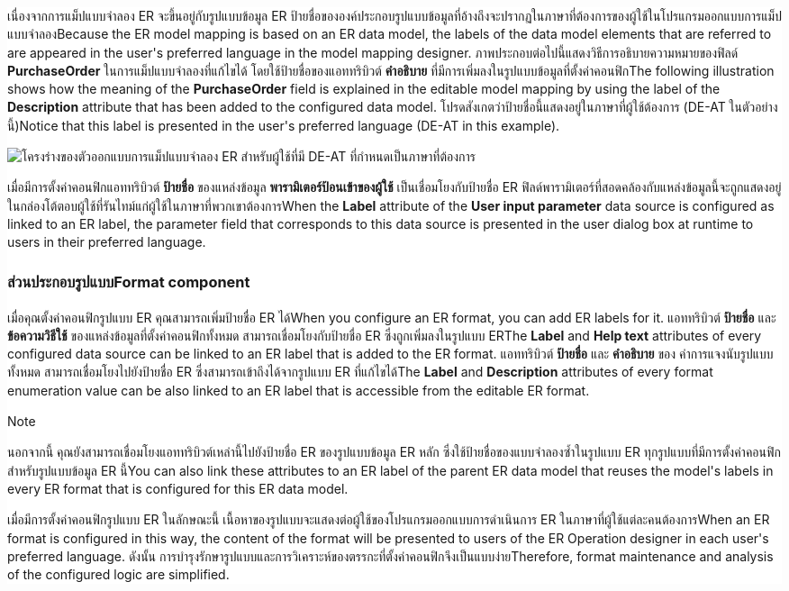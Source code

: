 <span data-ttu-id="d842d-152">เนื่องจากการแม็ปแบบจำลอง ER จะขึ้นอยู่กับรูปแบบข้อมูล ER ป้ายชื่อขององค์ประกอบรูปแบบข้อมูลที่อ้างถึงจะปรากฏในภาษาที่ต้องการของผู้ใช้ในโปรแกรมออกแบบการแม็ปแบบจำลอง</span><span class="sxs-lookup"><span data-stu-id="d842d-152">Because the ER model mapping is based on an ER data model, the labels of the data model elements that are referred to are appeared in the user's preferred language in the model mapping designer.</span></span> <span data-ttu-id="d842d-153">ภาพประกอบต่อไปนี้แสดงวิธีการอธิบายความหมายของฟิลด์ **PurchaseOrder** ในการแม็ปแบบจำลองที่แก้ไขได้ โดยใช้ป้ายชื่อของแอททริบิวต์ **คำอธิบาย** ที่มีการเพิ่มลงในรูปแบบข้อมูลที่ตั้งค่าคอนฟิก</span><span class="sxs-lookup"><span data-stu-id="d842d-153">The following illustration shows how the meaning of the **PurchaseOrder** field is explained in the editable model mapping by using the label of the **Description** attribute that has been added to the configured data model.</span></span> <span data-ttu-id="d842d-154">โปรดสังเกตว่าป้ายชื่อนี้แสดงอยู่ในภาษาที่ผู้ใช้ต้องการ (DE-AT ในตัวอย่างนี้)</span><span class="sxs-lookup"><span data-stu-id="d842d-154">Notice that this label is presented in the user's preferred language (DE-AT in this example).</span></span>

![โครงร่างของตัวออกแบบการแม็ปแบบจำลอง ER สำหรับผู้ใช้ที่มี DE-AT ที่กำหนดเป็นภาษาที่ต้องการ](./media/er-multilingual-labels-show-mapping.png)

<span data-ttu-id="d842d-156">เมื่อมีการตั้งค่าคอนฟิกแอททริบิวต์ **ป้ายชื่อ** ของแหล่งข้อมูล **พารามิเตอร์ป้อนเข้าของผู้ใช้** เป็นเชื่อมโยงกับป้ายชื่อ ER ฟิลด์พารามิเตอร์ที่สอดคล้องกับแหล่งข้อมูลนี้จะถูกแสดงอยู่ในกล่องโต้ตอบผู้ใช้ที่รันไทม์แก่ผู้ใช้ในภาษาที่พวกเขาต้องการ</span><span class="sxs-lookup"><span data-stu-id="d842d-156">When the **Label** attribute of the **User input parameter** data source is configured as linked to an ER label, the parameter field that corresponds to this data source is presented in the user dialog box at runtime to users in their preferred language.</span></span>

### <a name="format-component"></a><span data-ttu-id="d842d-157">ส่วนประกอบรูปแบบ</span><span class="sxs-lookup"><span data-stu-id="d842d-157">Format component</span></span>

<span data-ttu-id="d842d-158">เมื่อคุณตั้งค่าคอนฟิกรูปแบบ ER คุณสามารถเพิ่มป้ายชื่อ ER ได้</span><span class="sxs-lookup"><span data-stu-id="d842d-158">When you configure an ER format, you can add ER labels for it.</span></span> <span data-ttu-id="d842d-159">แอททริบิวต์ **ป้ายชื่อ** และ **ข้อความวิธีใช้** ของแหล่งข้อมูลที่ตั้งค่าคอนฟิกทั้งหมด สามารถเชื่อมโยงกับป้ายชื่อ ER ซึ่งถูกเพิ่มลงในรูปแบบ ER</span><span class="sxs-lookup"><span data-stu-id="d842d-159">The **Label** and **Help text** attributes of every configured data source can be linked to an ER label that is added to the ER format.</span></span> <span data-ttu-id="d842d-160">แอททริบิวต์ **ป้ายชื่อ** และ **คำอธิบาย** ของ <a id="LinkFormatEnum"></a>ค่าการแจงนับรูปแบบทั้งหมด สามารถเชื่อมโยงไปยังป้ายชื่อ ER ซึ่งสามารถเข้าถึงได้จากรูปแบบ ER ที่แก้ไขได้</span><span class="sxs-lookup"><span data-stu-id="d842d-160">The **Label** and **Description** attributes of every <a id="LinkFormatEnum"></a>format enumeration value can be also linked to an ER label that is accessible from the editable ER format.</span></span>

> [!NOTE]
> <span data-ttu-id="d842d-161">นอกจากนี้ คุณยังสามารถเชื่อมโยงแอททริบิวต์เหล่านี้ไปยังป้ายชื่อ ER ของรูปแบบข้อมูล ER หลัก ซึ่งใช้ป้ายชื่อของแบบจำลองซ้ำในรูปแบบ ER ทุกรูปแบบที่มีการตั้งค่าคอนฟิกสำหรับรูปแบบข้อมูล ER นี้</span><span class="sxs-lookup"><span data-stu-id="d842d-161">You can also link these attributes to an ER label of the parent ER data model that reuses the model's labels in every ER format that is configured for this ER data model.</span></span>

<span data-ttu-id="d842d-162">เมื่อมีการตั้งค่าคอนฟิกรูปแบบ ER ในลักษณะนี้ เนื้อหาของรูปแบบจะแสดงต่อผู้ใช้ของโปรแกรมออกแบบการดำเนินการ ER ในภาษาที่ผู้ใช้แต่ละคนต้องการ</span><span class="sxs-lookup"><span data-stu-id="d842d-162">When an ER format is configured in this way, the content of the format will be presented to users of the ER Operation designer in each user's preferred language.</span></span> <span data-ttu-id="d842d-163">ดังนั้น การบำรุงรักษารูปแบบและการวิเคราะห์ของตรรกะที่ตั้งค่าคอนฟิกจึงเป็นแบบง่าย</span><span class="sxs-lookup"><span data-stu-id="d842d-163">Therefore, format maintenance and analysis of the configured logic are simplified.</span></span>
